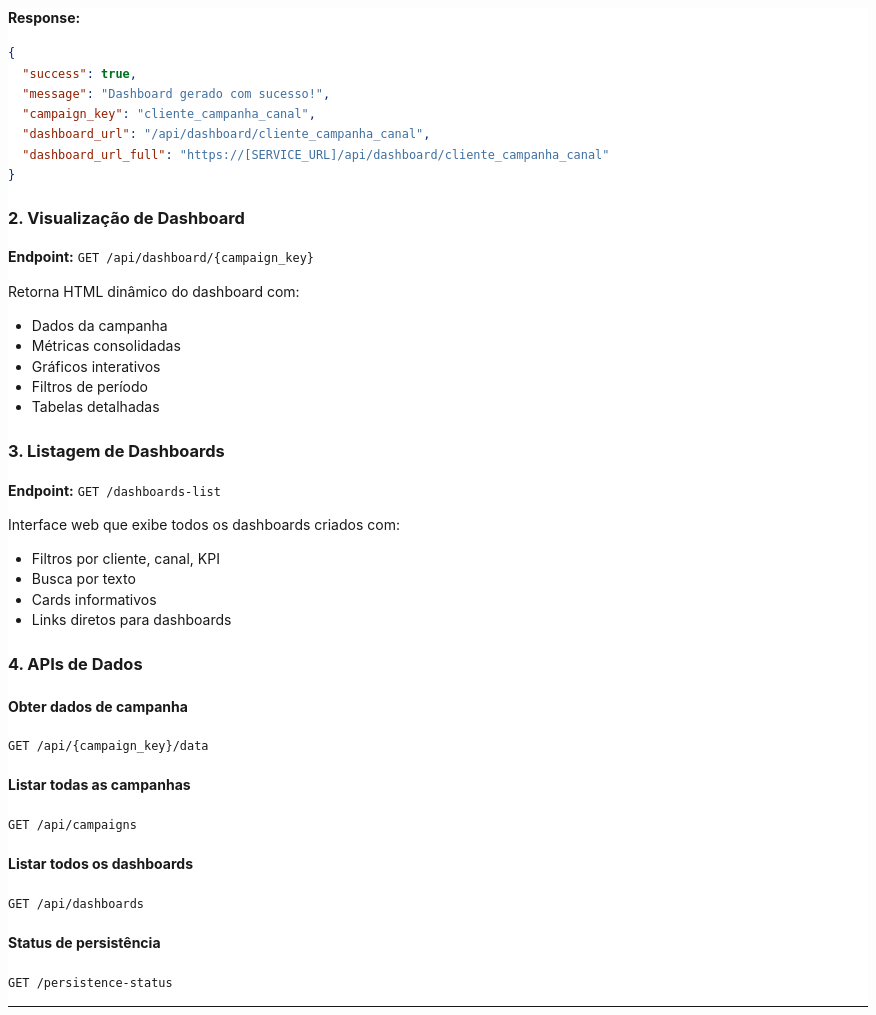 **Response:**
```json
{
  "success": true,
  "message": "Dashboard gerado com sucesso!",
  "campaign_key": "cliente_campanha_canal",
  "dashboard_url": "/api/dashboard/cliente_campanha_canal",
  "dashboard_url_full": "https://[SERVICE_URL]/api/dashboard/cliente_campanha_canal"
}
```

### 2. Visualização de Dashboard

**Endpoint:** `GET /api/dashboard/{campaign_key}`

Retorna HTML dinâmico do dashboard com:
- Dados da campanha
- Métricas consolidadas
- Gráficos interativos
- Filtros de período
- Tabelas detalhadas

### 3. Listagem de Dashboards

**Endpoint:** `GET /dashboards-list`

Interface web que exibe todos os dashboards criados com:
- Filtros por cliente, canal, KPI
- Busca por texto
- Cards informativos
- Links diretos para dashboards

### 4. APIs de Dados

#### Obter dados de campanha
```
GET /api/{campaign_key}/data
```

#### Listar todas as campanhas
```
GET /api/campaigns
```

#### Listar todos os dashboards
```
GET /api/dashboards
```

#### Status de persistência
```
GET /persistence-status
```

---
